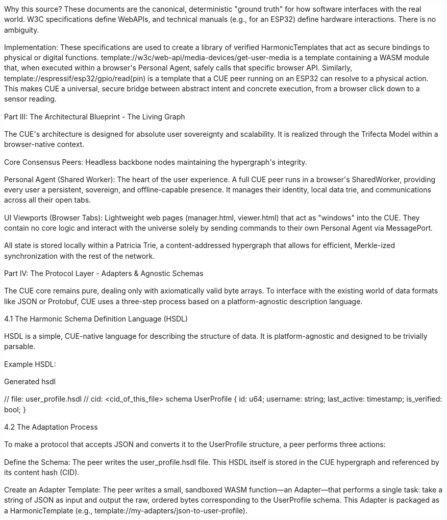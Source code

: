 Why this source? These documents are the canonical, deterministic "ground truth" for how software interfaces with the real world. W3C specifications define WebAPIs, and technical manuals (e.g., for an ESP32) define hardware interactions. There is no ambiguity.

Implementation: These specifications are used to create a library of verified HarmonicTemplates that act as secure bindings to physical or digital functions. template://w3c/web-api/media-devices/get-user-media is a template containing a WASM module that, when executed within a browser's Personal Agent, safely calls that specific browser API. Similarly, template://espressif/esp32/gpio/read(pin) is a template that a CUE peer running on an ESP32 can resolve to a physical action. This makes CUE a universal, secure bridge between abstract intent and concrete execution, from a browser click down to a sensor reading.

Part III: The Architectural Blueprint - The Living Graph

The CUE's architecture is designed for absolute user sovereignty and scalability. It is realized through the Trifecta Model within a browser-native context.

Core Consensus Peers: Headless backbone nodes maintaining the hypergraph's integrity.

Personal Agent (Shared Worker): The heart of the user experience. A full CUE peer runs in a browser's SharedWorker, providing every user a persistent, sovereign, and offline-capable presence. It manages their identity, local data trie, and communications across all their open tabs.

UI Viewports (Browser Tabs): Lightweight web pages (manager.html, viewer.html) that act as "windows" into the CUE. They contain no core logic and interact with the universe solely by sending commands to their own Personal Agent via MessagePort.

All state is stored locally within a Patricia Trie, a content-addressed hypergraph that allows for efficient, Merkle-ized synchronization with the rest of the network.

Part IV: The Protocol Layer - Adapters & Agnostic Schemas

The CUE core remains pure, dealing only with axiomatically valid byte arrays. To interface with the existing world of data formats like JSON or Protobuf, CUE uses a three-step process based on a platform-agnostic description language.

4.1 The Harmonic Schema Definition Language (HSDL)

HSDL is a simple, CUE-native language for describing the structure of data. It is platform-agnostic and designed to be trivially parsable.

Example HSDL:

Generated hsdl

// file: user_profile.hsdl // cid: <cid_of_this_file> schema UserProfile { id: u64; username: string; last_active: timestamp; is_verified: bool; } 

4.2 The Adaptation Process

To make a protocol that accepts JSON and converts it to the UserProfile structure, a peer performs three actions:

Define the Schema: The peer writes the user_profile.hsdl file. This HSDL itself is stored in the CUE hypergraph and referenced by its content hash (CID).

Create an Adapter Template: The peer writes a small, sandboxed WASM function—an Adapter—that performs a single task: take a string of JSON as input and output the raw, ordered bytes corresponding to the UserProfile schema. This Adapter is packaged as a HarmonicTemplate (e.g., template://my-adapters/json-to-user-profile).
